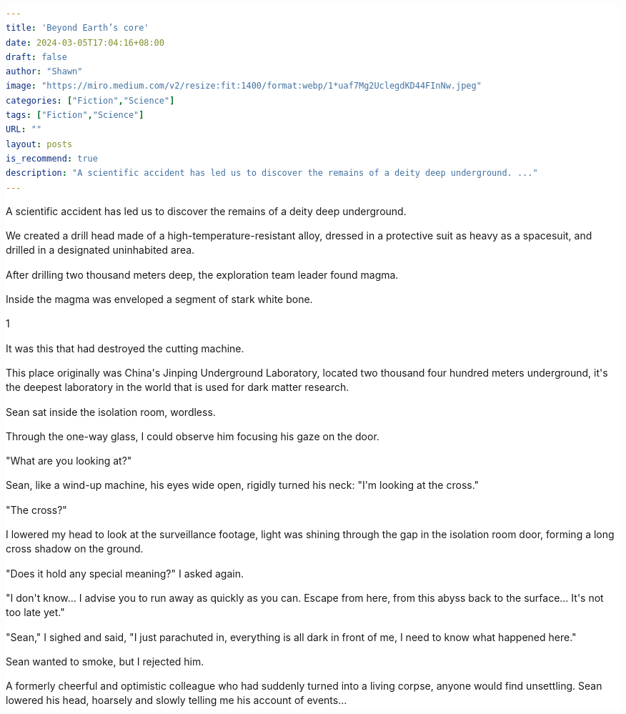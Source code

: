 ```yaml
---
title: 'Beyond Earth’s core'
date: 2024-03-05T17:04:16+08:00
draft: false
author: "Shawn"
image: "https://miro.medium.com/v2/resize:fit:1400/format:webp/1*uaf7Mg2UclegdKD44FInNw.jpeg"
categories: ["Fiction","Science"]
tags: ["Fiction","Science"]
URL: ""
layout: posts
is_recommend: true
description: "A scientific accident has led us to discover the remains of a deity deep underground. ..."
---
```


A scientific accident has led us to discover the remains of a deity deep underground.

We created a drill head made of a high-temperature-resistant alloy, dressed in a protective suit as heavy as a spacesuit, and drilled in a designated uninhabited area.

After drilling two thousand meters deep, the exploration team leader found magma.

Inside the magma was enveloped a segment of stark white bone.

1

It was this that had destroyed the cutting machine.

This place originally was China's Jinping Underground Laboratory, located two thousand four hundred meters underground, it's the deepest laboratory in the world that is used for dark matter research.

Sean sat inside the isolation room, wordless.

Through the one-way glass, I could observe him focusing his gaze on the door.

"What are you looking at?"

Sean, like a wind-up machine, his eyes wide open, rigidly turned his neck: "I'm looking at the cross."

"The cross?"

I lowered my head to look at the surveillance footage, light was shining through the gap in the isolation room door, forming a long cross shadow on the ground.

"Does it hold any special meaning?" I asked again.

"I don't know… I advise you to run away as quickly as you can. Escape from here, from this abyss back to the surface… 
It's not too late yet."

"Sean," I sighed and said, "I just parachuted in, everything is all dark in front of me, I need to know what happened here."

Sean wanted to smoke, but I rejected him.

A formerly cheerful and optimistic colleague who had suddenly turned into a living corpse, anyone would find unsettling. Sean lowered his head, hoarsely and slowly telling me his account of events…
